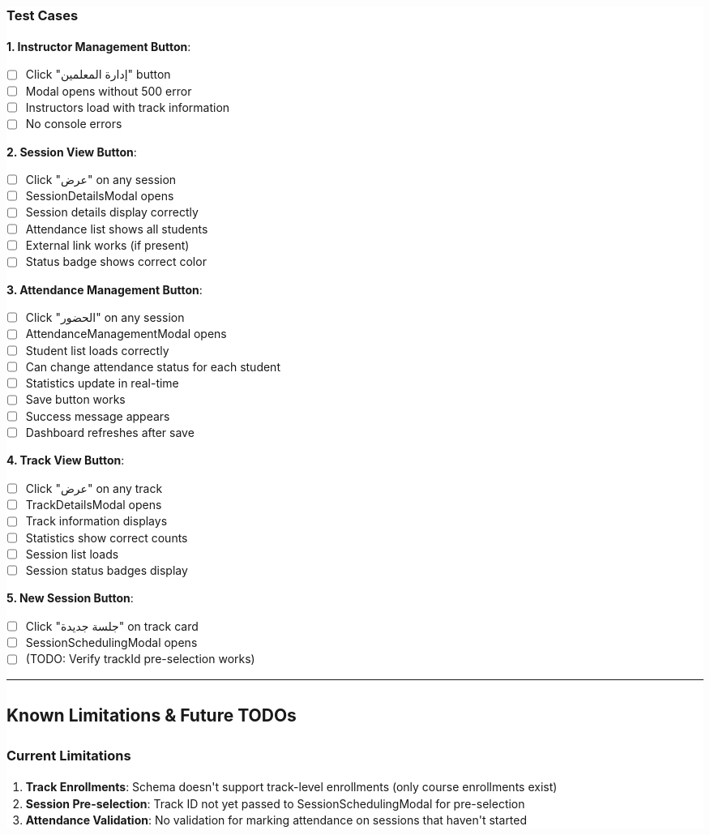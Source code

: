 ### Test Cases

**1. Instructor Management Button**:

- [ ] Click "إدارة المعلمين" button
- [ ] Modal opens without 500 error
- [ ] Instructors load with track information
- [ ] No console errors

**2. Session View Button**:

- [ ] Click "عرض" on any session
- [ ] SessionDetailsModal opens
- [ ] Session details display correctly
- [ ] Attendance list shows all students
- [ ] External link works (if present)
- [ ] Status badge shows correct color

**3. Attendance Management Button**:

- [ ] Click "الحضور" on any session
- [ ] AttendanceManagementModal opens
- [ ] Student list loads correctly
- [ ] Can change attendance status for each student
- [ ] Statistics update in real-time
- [ ] Save button works
- [ ] Success message appears
- [ ] Dashboard refreshes after save

**4. Track View Button**:

- [ ] Click "عرض" on any track
- [ ] TrackDetailsModal opens
- [ ] Track information displays
- [ ] Statistics show correct counts
- [ ] Session list loads
- [ ] Session status badges display

**5. New Session Button**:

- [ ] Click "جلسة جديدة" on track card
- [ ] SessionSchedulingModal opens
- [ ] (TODO: Verify trackId pre-selection works)

---

## Known Limitations & Future TODOs

### Current Limitations

1. **Track Enrollments**: Schema doesn't support track-level enrollments (only course enrollments exist)
2. **Session Pre-selection**: Track ID not yet passed to SessionSchedulingModal for pre-selection
3. **Attendance Validation**: No validation for marking attendance on sessions that haven't started
